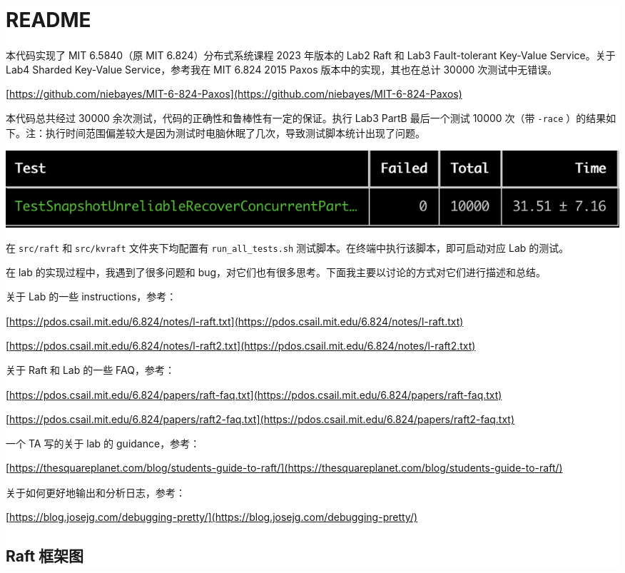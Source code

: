 # README

本代码实现了 MIT 6.5840（原 MIT 6.824）分布式系统课程 2023 年版本的 Lab2 Raft 和 Lab3 Fault-tolerant Key-Value Service。关于 Lab4 Sharded Key-Value Service，参考我在 MIT 6.824 2015 Paxos 版本中的实现，其也在总计 30000 次测试中无错误。

[https://github.com/niebayes/MIT-6-824-Paxos](https://github.com/niebayes/MIT-6-824-Paxos)

本代码总共经过 30000 余次测试，代码的正确性和鲁棒性有一定的保证。执行 Lab3 PartB 最后一个测试 10000 次（带 `-race` ）的结果如下。注：执行时间范围偏差较大是因为测试时电脑休眠了几次，导致测试脚本统计出现了问题。

![Untitled](docs/README_assets/test.png)

在 `src/raft` 和 `src/kvraft` 文件夹下均配置有 `run_all_tests.sh` 测试脚本。在终端中执行该脚本，即可启动对应 Lab 的测试。

在 lab 的实现过程中，我遇到了很多问题和 bug，对它们也有很多思考。下面我主要以讨论的方式对它们进行描述和总结。

关于 Lab 的一些 instructions，参考：

[https://pdos.csail.mit.edu/6.824/notes/l-raft.txt](https://pdos.csail.mit.edu/6.824/notes/l-raft.txt)

[https://pdos.csail.mit.edu/6.824/notes/l-raft2.txt](https://pdos.csail.mit.edu/6.824/notes/l-raft2.txt)

关于 Raft 和 Lab 的一些 FAQ，参考：

[https://pdos.csail.mit.edu/6.824/papers/raft-faq.txt](https://pdos.csail.mit.edu/6.824/papers/raft-faq.txt)

[https://pdos.csail.mit.edu/6.824/papers/raft2-faq.txt](https://pdos.csail.mit.edu/6.824/papers/raft2-faq.txt)

一个 TA 写的关于 lab 的 guidance，参考：

[https://thesquareplanet.com/blog/students-guide-to-raft/](https://thesquareplanet.com/blog/students-guide-to-raft/)

关于如何更好地输出和分析日志，参考：

[https://blog.josejg.com/debugging-pretty/](https://blog.josejg.com/debugging-pretty/)

## Raft 框架图